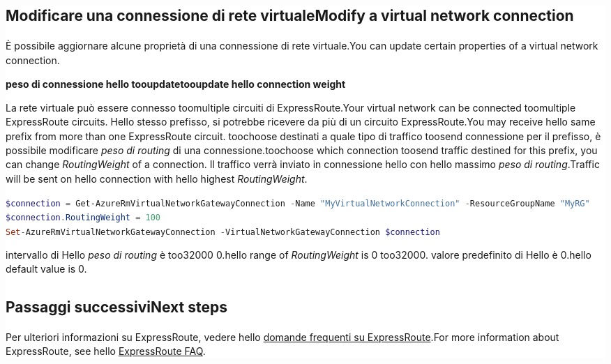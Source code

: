 ## <a name="modify-a-virtual-network-connection"></a><span data-ttu-id="97d0a-169">Modificare una connessione di rete virtuale</span><span class="sxs-lookup"><span data-stu-id="97d0a-169">Modify a virtual network connection</span></span>
<span data-ttu-id="97d0a-170">È possibile aggiornare alcune proprietà di una connessione di rete virtuale.</span><span class="sxs-lookup"><span data-stu-id="97d0a-170">You can update certain properties of a virtual network connection.</span></span> 

<span data-ttu-id="97d0a-171">**peso di connessione hello tooupdate**</span><span class="sxs-lookup"><span data-stu-id="97d0a-171">**tooupdate hello connection weight**</span></span>

<span data-ttu-id="97d0a-172">La rete virtuale può essere connesso toomultiple circuiti di ExpressRoute.</span><span class="sxs-lookup"><span data-stu-id="97d0a-172">Your virtual network can be connected toomultiple ExpressRoute circuits.</span></span> <span data-ttu-id="97d0a-173">Hello stesso prefisso, si potrebbe ricevere da più di un circuito ExpressRoute.</span><span class="sxs-lookup"><span data-stu-id="97d0a-173">You may receive hello same prefix from more than one ExpressRoute circuit.</span></span> <span data-ttu-id="97d0a-174">toochoose destinati a quale tipo di traffico toosend connessione per il prefisso, è possibile modificare *peso di routing* di una connessione.</span><span class="sxs-lookup"><span data-stu-id="97d0a-174">toochoose which connection toosend traffic destined for this prefix, you can change *RoutingWeight* of a connection.</span></span> <span data-ttu-id="97d0a-175">Il traffico verrà inviato in connessione hello con hello massimo *peso di routing*.</span><span class="sxs-lookup"><span data-stu-id="97d0a-175">Traffic will be sent on hello connection with hello highest *RoutingWeight*.</span></span>

```powershell
$connection = Get-AzureRmVirtualNetworkGatewayConnection -Name "MyVirtualNetworkConnection" -ResourceGroupName "MyRG"
$connection.RoutingWeight = 100
Set-AzureRmVirtualNetworkGatewayConnection -VirtualNetworkGatewayConnection $connection
```

<span data-ttu-id="97d0a-176">intervallo di Hello *peso di routing* è too32000 0.</span><span class="sxs-lookup"><span data-stu-id="97d0a-176">hello range of *RoutingWeight* is 0 too32000.</span></span> <span data-ttu-id="97d0a-177">valore predefinito di Hello è 0.</span><span class="sxs-lookup"><span data-stu-id="97d0a-177">hello default value is 0.</span></span>

## <a name="next-steps"></a><span data-ttu-id="97d0a-178">Passaggi successivi</span><span class="sxs-lookup"><span data-stu-id="97d0a-178">Next steps</span></span>
<span data-ttu-id="97d0a-179">Per ulteriori informazioni su ExpressRoute, vedere hello [domande frequenti su ExpressRoute](expressroute-faqs.md).</span><span class="sxs-lookup"><span data-stu-id="97d0a-179">For more information about ExpressRoute, see hello [ExpressRoute FAQ](expressroute-faqs.md).</span></span>
